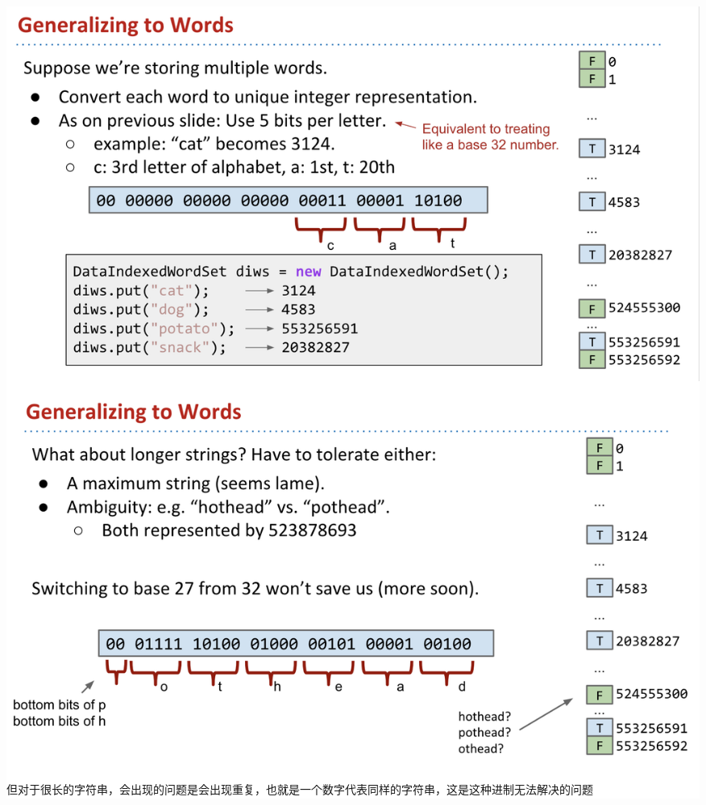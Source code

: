 ![](../../.gitbook/assets/image%20%28453%29.png)

![](../../.gitbook/assets/image%20%28343%29.png)

但对于很长的字符串，会出现的问题是会出现重复，也就是一个数字代表同样的字符串，这是这种进制无法解决的问题
